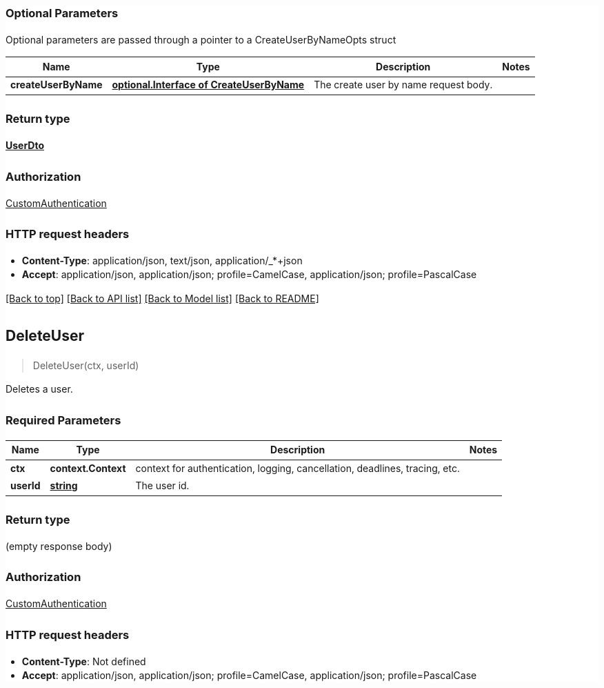 ### Optional Parameters

Optional parameters are passed through a pointer to a CreateUserByNameOpts struct


Name | Type | Description  | Notes
------------- | ------------- | ------------- | -------------
 **createUserByName** | [**optional.Interface of CreateUserByName**](CreateUserByName.md)| The create user by name request body. | 

### Return type

[**UserDto**](UserDto.md)

### Authorization

[CustomAuthentication](../README.md#CustomAuthentication)

### HTTP request headers

- **Content-Type**: application/json, text/json, application/_*+json
- **Accept**: application/json, application/json; profile=CamelCase, application/json; profile=PascalCase

[[Back to top]](#) [[Back to API list]](../README.md#documentation-for-api-endpoints)
[[Back to Model list]](../README.md#documentation-for-models)
[[Back to README]](../README.md)


## DeleteUser

> DeleteUser(ctx, userId)

Deletes a user.

### Required Parameters


Name | Type | Description  | Notes
------------- | ------------- | ------------- | -------------
**ctx** | **context.Context** | context for authentication, logging, cancellation, deadlines, tracing, etc.
**userId** | [**string**](.md)| The user id. | 

### Return type

 (empty response body)

### Authorization

[CustomAuthentication](../README.md#CustomAuthentication)

### HTTP request headers

- **Content-Type**: Not defined
- **Accept**: application/json, application/json; profile=CamelCase, application/json; profile=PascalCase
